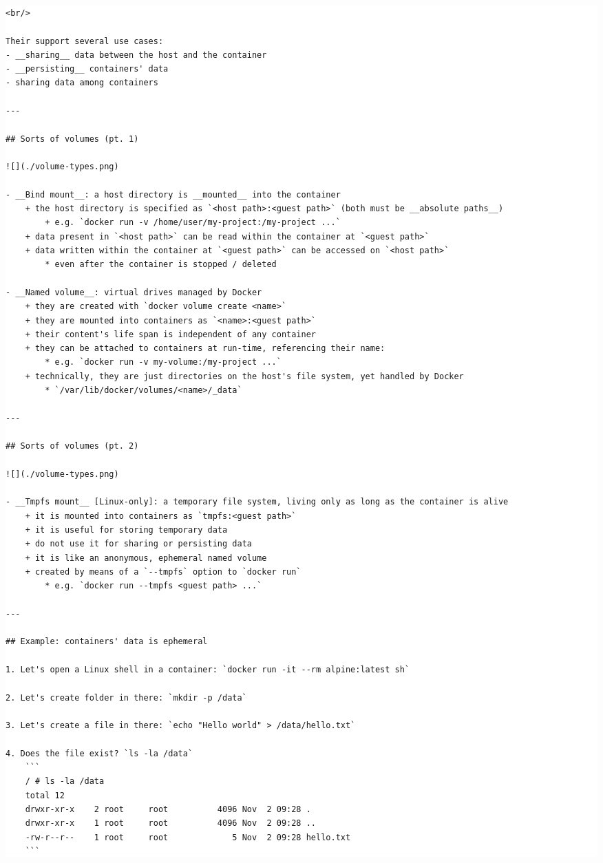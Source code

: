 ``````
<br/>

Their support several use cases:
- __sharing__ data between the host and the container
- __persisting__ containers' data
- sharing data among containers

---

## Sorts of volumes (pt. 1)

![](./volume-types.png)

- __Bind mount__: a host directory is __mounted__ into the container
    + the host directory is specified as `<host path>:<guest path>` (both must be __absolute paths__)
        + e.g. `docker run -v /home/user/my-project:/my-project ...`
    + data present in `<host path>` can be read within the container at `<guest path>`
    + data written within the container at `<guest path>` can be accessed on `<host path>`
        * even after the container is stopped / deleted

- __Named volume__: virtual drives managed by Docker
    + they are created with `docker volume create <name>`
    + they are mounted into containers as `<name>:<guest path>`
    + their content's life span is independent of any container
    + they can be attached to containers at run-time, referencing their name:
        * e.g. `docker run -v my-volume:/my-project ...`
    + technically, they are just directories on the host's file system, yet handled by Docker
        * `/var/lib/docker/volumes/<name>/_data`

---

## Sorts of volumes (pt. 2)

![](./volume-types.png)

- __Tmpfs mount__ [Linux-only]: a temporary file system, living only as long as the container is alive
    + it is mounted into containers as `tmpfs:<guest path>`
    + it is useful for storing temporary data
    + do not use it for sharing or persisting data
    + it is like an anonymous, ephemeral named volume
    + created by means of a `--tmpfs` option to `docker run`
        * e.g. `docker run --tmpfs <guest path> ...`

---

## Example: containers' data is ephemeral

1. Let's open a Linux shell in a container: `docker run -it --rm alpine:latest sh`

2. Let's create folder in there: `mkdir -p /data`

3. Let's create a file in there: `echo "Hello world" > /data/hello.txt`

4. Does the file exist? `ls -la /data`
    ```
    / # ls -la /data
    total 12
    drwxr-xr-x    2 root     root          4096 Nov  2 09:28 .
    drwxr-xr-x    1 root     root          4096 Nov  2 09:28 ..
    -rw-r--r--    1 root     root             5 Nov  2 09:28 hello.txt
    ```
``````